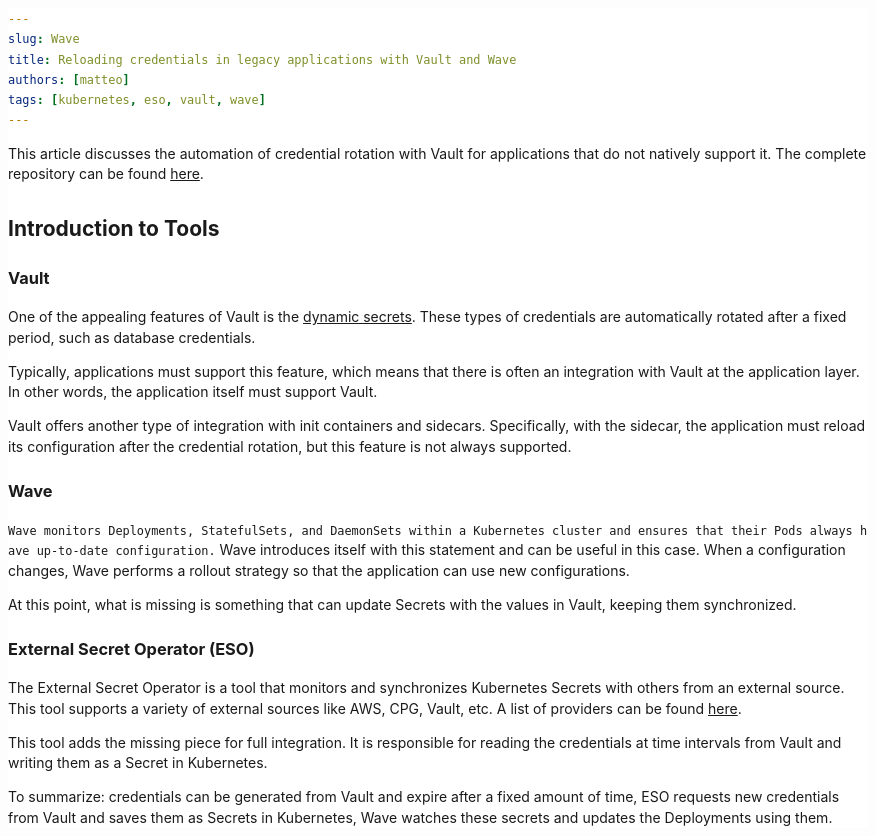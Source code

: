 ```yaml
---
slug: Wave
title: Reloading credentials in legacy applications with Vault and Wave
authors: [matteo]
tags: [kubernetes, eso, vault, wave]
---
```


This article discusses the automation of credential rotation with Vault for applications that do not natively support it. The complete repository can be found [here](https://github.com/mattefara/k8s-wave-test). 

## Introduction to Tools

### Vault

One of the appealing features of Vault is the [dynamic secrets](https://developer.hashicorp.com/vault/tutorials/db-credentials/database-secrets). 
These types of credentials are automatically rotated after a fixed period, such as database credentials.

Typically, applications must support this feature, which means that there is often an integration with Vault at the application layer. 
In other words, the application itself must support Vault. 

Vault offers another type of integration with init containers and sidecars.
Specifically, with the sidecar, the application must reload its configuration after the credential rotation, but this feature is not always supported.

### Wave

`Wave monitors Deployments, StatefulSets, and DaemonSets within a Kubernetes cluster and ensures that their Pods always have up-to-date configuration.`
Wave introduces itself with this statement and can be useful in this case.
When a configuration changes, Wave performs a rollout strategy so that the application can use new configurations.

At this point, what is missing is something that can update Secrets with the values in Vault, keeping them synchronized.

### External Secret Operator (ESO)

The External Secret Operator is a tool that monitors and synchronizes Kubernetes Secrets with others from an external source.
This tool supports a variety of external sources like AWS, CPG, Vault, etc. 
A list of providers can be found [here](https://external-secrets.io/latest/provider/hashicorp-vault/).

This tool adds the missing piece for full integration.
It is responsible for reading the credentials at time intervals from Vault and writing them as a Secret in Kubernetes.

To summarize: credentials can be generated from Vault and expire after a fixed amount of time, ESO requests new credentials from Vault and saves them as Secrets in Kubernetes, Wave watches these secrets and updates the Deployments using them.
